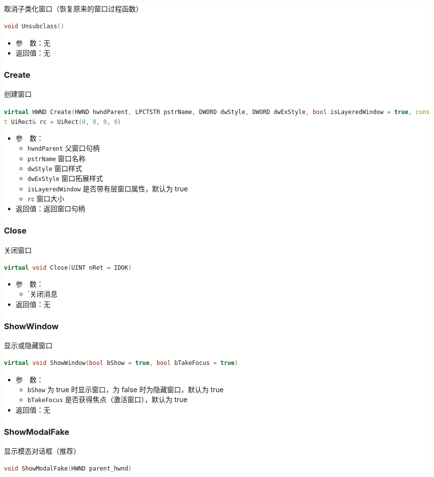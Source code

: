 取消子类化窗口（恢复原来的窗口过程函数）

```cpp
void Unsubclass()
```

 - 参&emsp;数：无  
 - 返回值：无

### Create

创建窗口

```cpp
virtual HWND Create(HWND hwndParent, LPCTSTR pstrName, DWORD dwStyle, DWORD dwExStyle, bool isLayeredWindow = true, const UiRect& rc = UiRect(0, 0, 0, 0)
```

 - 参&emsp;数：  
    - `hwndParent` 父窗口句柄
    - `pstrName` 窗口名称
    - `dwStyle` 窗口样式
    - `dwExStyle` 窗口拓展样式
    - `isLayeredWindow` 是否带有层窗口属性，默认为 true
    - `rc` 窗口大小
 - 返回值：返回窗口句柄

### Close

关闭窗口

```cpp
virtual void Close(UINT nRet = IDOK)
```

 - 参&emsp;数：  
    - `关闭消息
 - 返回值：无

### ShowWindow

显示或隐藏窗口

```cpp
virtual void ShowWindow(bool bShow = true, bool bTakeFocus = true)
```

 - 参&emsp;数：  
    - `bShow` 为 true 时显示窗口，为 false 时为隐藏窗口，默认为 true
    - `bTakeFocus` 是否获得焦点（激活窗口），默认为 true
 - 返回值：无

### ShowModalFake

显示模态对话框（推荐）

```cpp
void ShowModalFake(HWND parent_hwnd)
```

